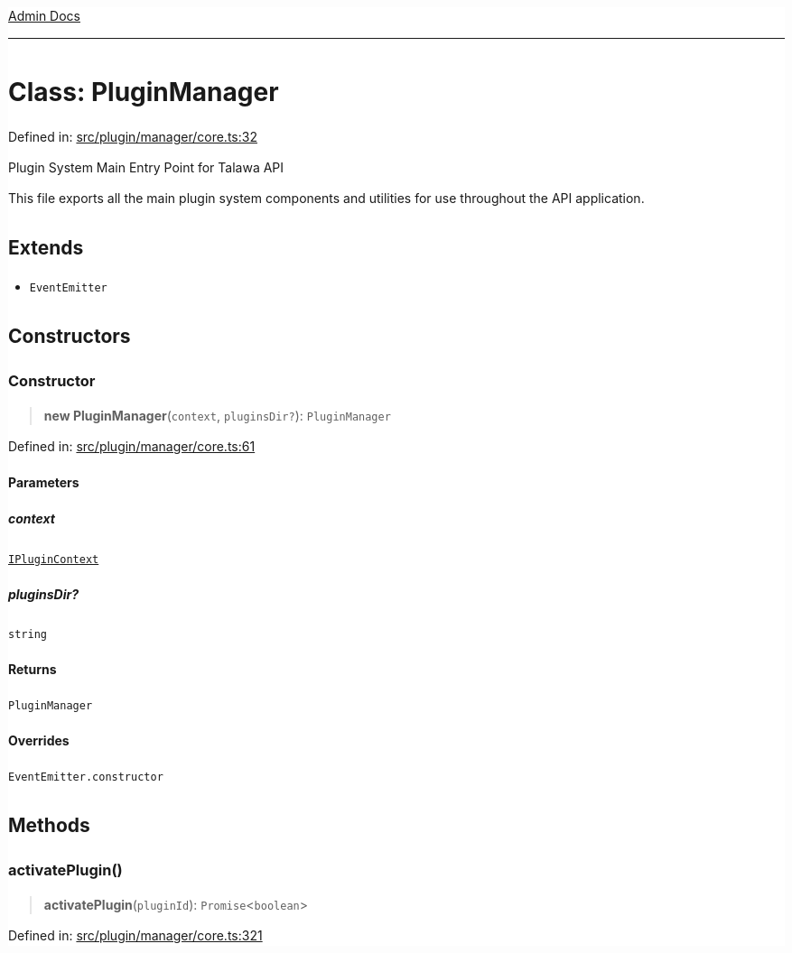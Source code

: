 [Admin Docs](/)

***

# Class: PluginManager

Defined in: [src/plugin/manager/core.ts:32](https://github.com/Sourya07/talawa-api/blob/4e4298c85a0d2c28affa824f2aab7ec32b5f3ac5/src/plugin/manager/core.ts#L32)

Plugin System Main Entry Point for Talawa API

This file exports all the main plugin system components and utilities
for use throughout the API application.

## Extends

- `EventEmitter`

## Constructors

### Constructor

> **new PluginManager**(`context`, `pluginsDir?`): `PluginManager`

Defined in: [src/plugin/manager/core.ts:61](https://github.com/Sourya07/talawa-api/blob/4e4298c85a0d2c28affa824f2aab7ec32b5f3ac5/src/plugin/manager/core.ts#L61)

#### Parameters

##### context

[`IPluginContext`](../types/interfaces/IPluginContext.md)

##### pluginsDir?

`string`

#### Returns

`PluginManager`

#### Overrides

`EventEmitter.constructor`

## Methods

### activatePlugin()

> **activatePlugin**(`pluginId`): `Promise`\<`boolean`\>

Defined in: [src/plugin/manager/core.ts:321](https://github.com/Sourya07/talawa-api/blob/4e4298c85a0d2c28affa824f2aab7ec32b5f3ac5/src/plugin/manager/core.ts#L321)
